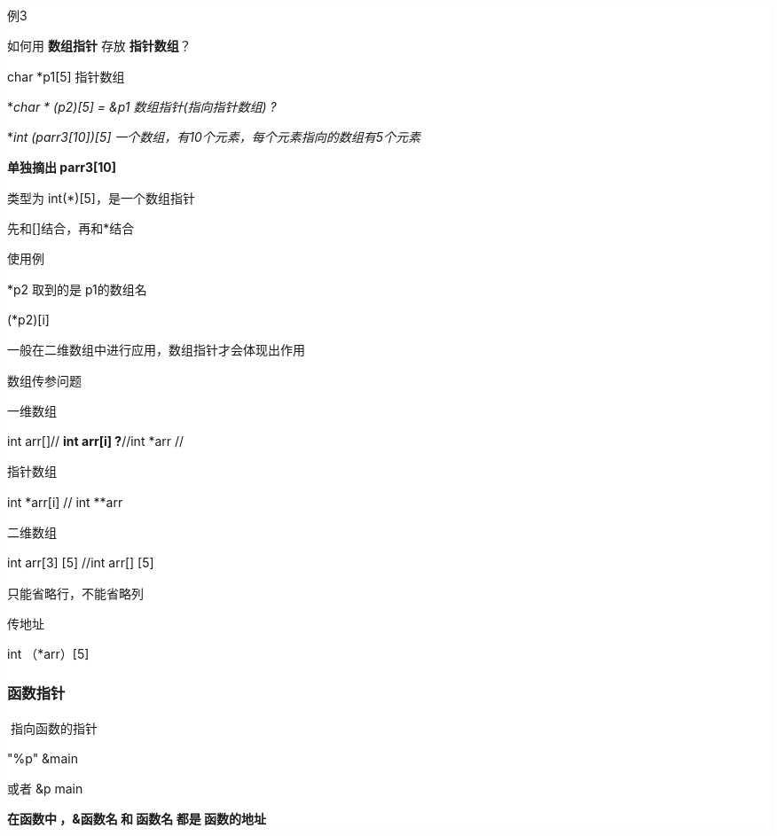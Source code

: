 

例3

如何用  **数组指针** 存放 **指针数组**？

char *p1[5]      指针数组

**char * (*p2)[5] = &p1 数组指针(指向指针数组)    ?**

**int (*parr3[10])[5]   一个数组，有10个元素，每个元素指向的数组有5个元素**

**单独摘出 parr3[10]**

类型为 int(*)[5]，是一个数组指针

先和[]结合，再和*结合





使用例

*p2 取到的是 p1的数组名

(*p2)[i]



一般在二维数组中进行应用，数组指针才会体现出作用



数组传参问题

一维数组

int arr[]// **int arr[i] ?**//int *arr // 

指针数组

int *arr[i] // int **arr 



二维数组



int arr[3] [5] //int arr[] [5] 

只能省略行，不能省略列

传地址

int （*arr）[5]



### 函数指针

​	指向函数的指针

"%p" &main

或者 &p main

**在函数中 ，&函数名 和 函数名 都是 函数的地址**
